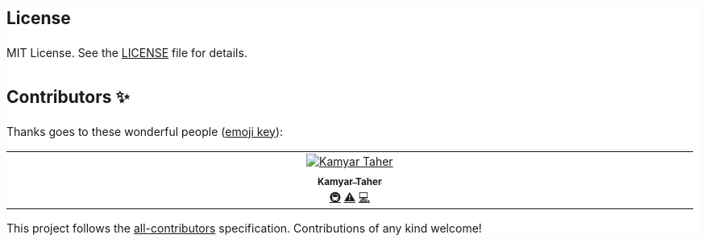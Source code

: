 ## License

MIT License. See the [LICENSE](LICENSE) file for details.

## Contributors ✨

Thanks goes to these wonderful people ([emoji key](https://allcontributors.org/docs/en/emoji-key)):




<table>
  <tbody>
    <tr>
      <td align="center" valign="top" width="14.28%"><a href="https://github.com/KamyarTaher"><img src="https://avatars.githubusercontent.com/u/61198701?v=4?s=100" width="100px;" alt="Kamyar Taher"/><br /><sub><b>Kamyar Taher</b></sub></a><br /><a href="#infra-KamyarTaher" title="Infrastructure (Hosting, Build-Tools, etc)">🚇</a> <a href="https://github.com/KamyarTaher/zust/commits?author=KamyarTaher" title="Tests">⚠️</a> <a href="https://github.com/KamyarTaher/zust/commits?author=KamyarTaher" title="Code">💻</a></td>
    </tr>
  </tbody>
</table>






This project follows the [all-contributors](https://github.com/all-contributors/all-contributors) specification. Contributions of any kind welcome!
